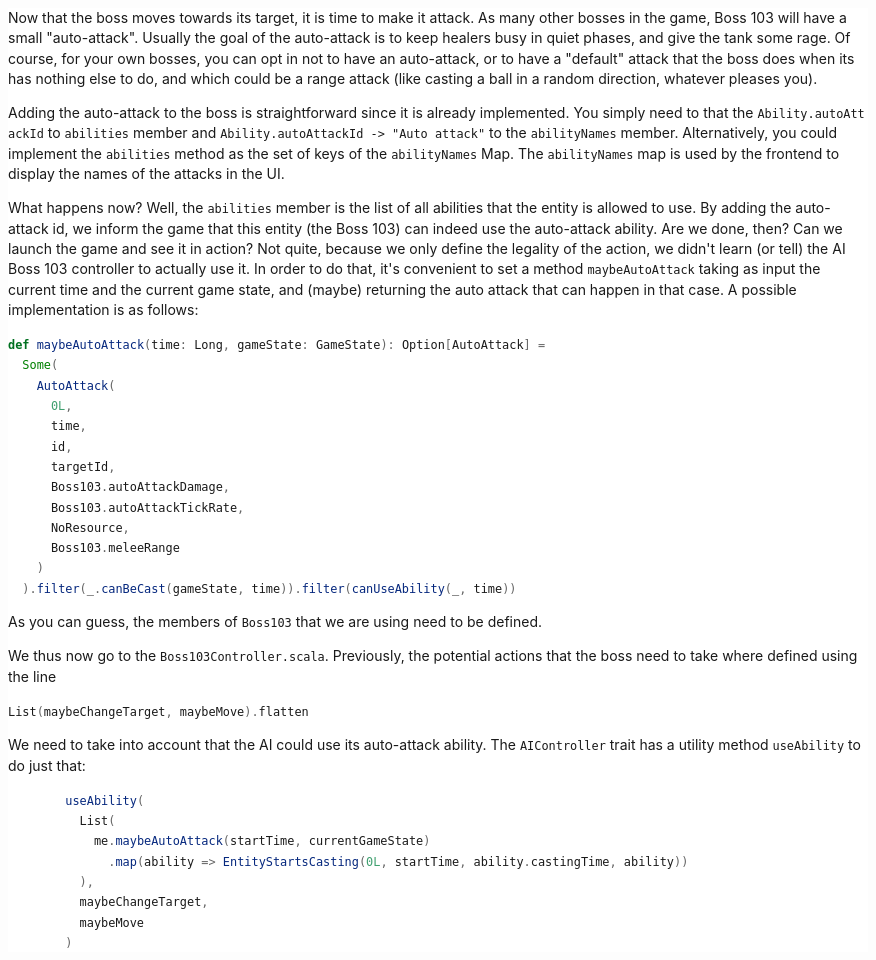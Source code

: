 Now that the boss moves towards its target, it is time to make it attack. As many other bosses in the game, Boss 103 will have a small "auto-attack". Usually the goal of the auto-attack is to keep healers busy in quiet phases, and give the tank some rage. Of course, for your own bosses, you can opt in not to have an auto-attack, or to have a "default" attack that the boss does when its has nothing else to do, and which could be a range attack (like casting a ball in a random direction, whatever pleases you).

Adding the auto-attack to the boss is straightforward since it is already implemented. You simply need to that the `Ability.autoAttackId` to `abilities` member and `Ability.autoAttackId -> "Auto attack"` to the `abilityNames` member. Alternatively, you could implement the `abilities` method as the set of keys of the `abilityNames` Map. The `abilityNames` map is used by the frontend to display the names of the attacks in the UI.

What happens now? Well, the `abilities` member is the list of all abilities that the entity is allowed to use. By adding the auto-attack id, we inform the game that this entity (the Boss 103) can indeed use the auto-attack ability. Are we done, then? Can we launch the game and see it in action? Not quite, because we only define the legality of the action, we didn't learn (or tell) the AI Boss 103 controller to actually use it. In order to do that, it's convenient to set a method `maybeAutoAttack` taking as input the current time and the current game state, and (maybe) returning the auto attack that can happen in that case. A possible implementation is as follows:

```scala
def maybeAutoAttack(time: Long, gameState: GameState): Option[AutoAttack] =
  Some(
    AutoAttack(
      0L,
      time,
      id,
      targetId,
      Boss103.autoAttackDamage,
      Boss103.autoAttackTickRate,
      NoResource,
      Boss103.meleeRange
    )
  ).filter(_.canBeCast(gameState, time)).filter(canUseAbility(_, time))
```

As you can guess, the members of `Boss103` that we are using need to be defined.

We thus now go to the `Boss103Controller.scala`. Previously, the potential actions that the boss need to take where defined using the line

```scala
List(maybeChangeTarget, maybeMove).flatten
```

We need to take into account that the AI could use its auto-attack ability. The `AIController` trait has a utility method `useAbility` to do just that:

```scala
        useAbility(
          List(
            me.maybeAutoAttack(startTime, currentGameState)
              .map(ability => EntityStartsCasting(0L, startTime, ability.castingTime, ability))
          ),
          maybeChangeTarget,
          maybeMove
        )
```
